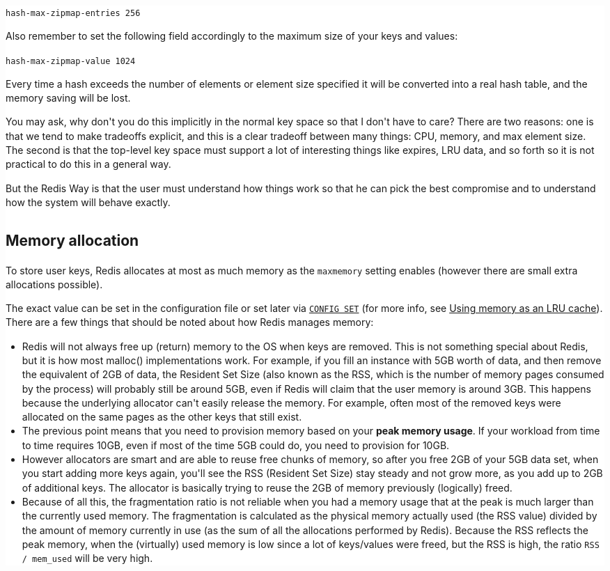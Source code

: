 ```
hash-max-zipmap-entries 256
```

Also remember to set the following field accordingly to the maximum size
of your keys and values:

```
hash-max-zipmap-value 1024
```

Every time a hash exceeds the number of elements or element size specified
it will be converted into a real hash table, and the memory saving will be lost.

You may ask, why don't you do this implicitly in the normal key space so that
I don't have to care? There are two reasons: one is that we tend to make
tradeoffs explicit, and this is a clear tradeoff between many things: CPU,
memory, and max element size. The second is that the top-level key space must
support a lot of interesting things like expires, LRU data, and so
forth so it is not practical to do this in a general way.

But the Redis Way is that the user must understand how things work so that he can pick the best compromise and to understand how the system will
behave exactly.

## Memory allocation

To store user keys, Redis allocates at most as much memory as the `maxmemory`
setting enables (however there are small extra allocations possible).

The exact value can be set in the configuration file or set later via
[`CONFIG SET`](/commands/config-set) (for more info, see [Using memory as an LRU cache](/operate/oss_and_stack/reference/eviction)).
There are a few things that should be noted about how Redis manages memory:

* Redis will not always free up (return) memory to the OS when keys are removed.
This is not something special about Redis, but it is how most malloc() implementations work.
For example, if you fill an instance with 5GB worth of data, and then
remove the equivalent of 2GB of data, the Resident Set Size (also known as
the RSS, which is the number of memory pages consumed by the process)
will probably still be around 5GB, even if Redis will claim that the user
memory is around 3GB.  This happens because the underlying allocator can't easily release the memory.
For example, often most of the removed keys were allocated on the same pages as the other keys that still exist.
* The previous point means that you need to provision memory based on your
**peak memory usage**. If your workload from time to time requires 10GB, even if
most of the time 5GB could do, you need to provision for 10GB.
* However allocators are smart and are able to reuse free chunks of memory,
so after you free 2GB of your 5GB data set, when you start adding more keys
again, you'll see the RSS (Resident Set Size) stay steady and not grow
more, as you add up to 2GB of additional keys. The allocator is basically
trying to reuse the 2GB of memory previously (logically) freed.
* Because of all this, the fragmentation ratio is not reliable when you
had a memory usage that at the peak is much larger than the currently used memory.
The fragmentation is calculated as the physical memory actually used (the RSS
value) divided by the amount of memory currently in use (as the sum of all
the allocations performed by Redis). Because the RSS reflects the peak memory,
when the (virtually) used memory is low since a lot of keys/values were freed, but the RSS is high, the ratio `RSS / mem_used` will be very high.
